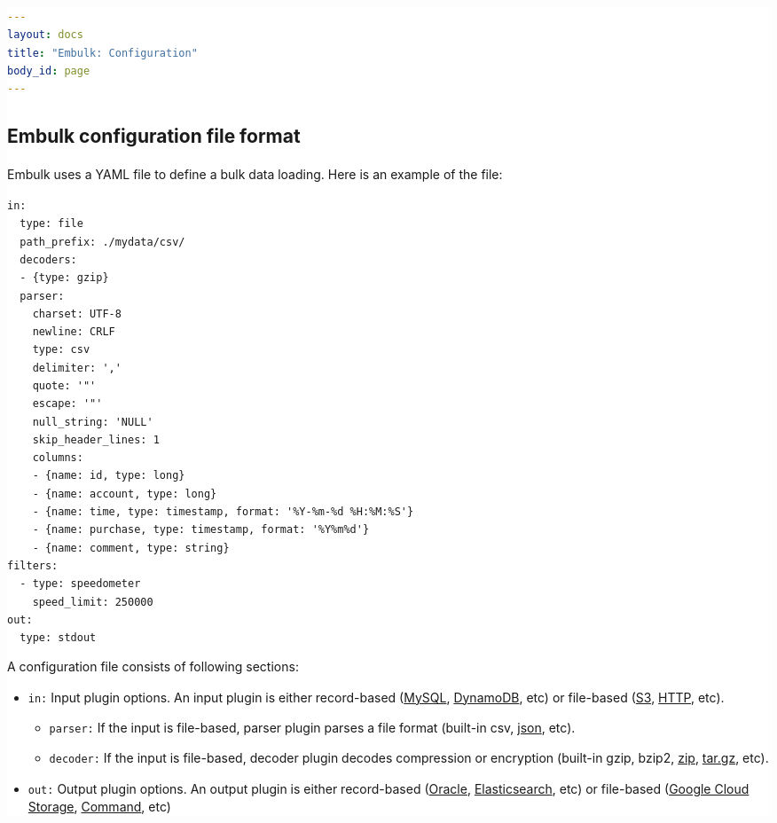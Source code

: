 ```yaml
---
layout: docs
title: "Embulk: Configuration"
body_id: page
---
```


<h2 id="embulk-configuration-file-format">Embulk configuration file format</h2>

Embulk uses a YAML file to define a bulk data loading. Here is an example of the file:

    in:
      type: file
      path_prefix: ./mydata/csv/
      decoders:
      - {type: gzip}
      parser:
        charset: UTF-8
        newline: CRLF
        type: csv
        delimiter: ','
        quote: '"'
        escape: '"'
        null_string: 'NULL'
        skip_header_lines: 1
        columns:
        - {name: id, type: long}
        - {name: account, type: long}
        - {name: time, type: timestamp, format: '%Y-%m-%d %H:%M:%S'}
        - {name: purchase, type: timestamp, format: '%Y%m%d'}
        - {name: comment, type: string}
    filters:
      - type: speedometer
        speed_limit: 250000
    out:
      type: stdout

A configuration file consists of following sections:

* `in:` Input plugin options. An input plugin is either record-based ([MySQL](https://github.com/embulk/embulk-input-jdbc), [DynamoDB](https://github.com/lulichn/embulk-input-dynamodb), etc) or file-based ([S3](https://github.com/embulk/embulk-input-s3), [HTTP](https://github.com/takumakanari/embulk-input-http), etc).

  * `parser:` If the input is file-based, parser plugin parses a file format (built-in csv, [json](https://github.com/takumakanari/embulk-parser-json), etc).

  * `decoder:` If the input is file-based, decoder plugin decodes compression or encryption (built-in gzip, bzip2, [zip](https://github.com/hata/embulk-decoder-commons-compress), [tar.gz](https://github.com/hata/embulk-decoder-commons-compress), etc).

* `out:` Output plugin options. An output plugin is either record-based ([Oracle](https://github.com/embulk/embulk-output-jdbc), [Elasticsearch](https://github.com/muga/embulk-output-elasticsearch), etc) or file-based ([Google Cloud Storage](https://github.com/hakobera/embulk-output-gcs), [Command](https://github.com/embulk/embulk-output-command), etc)
